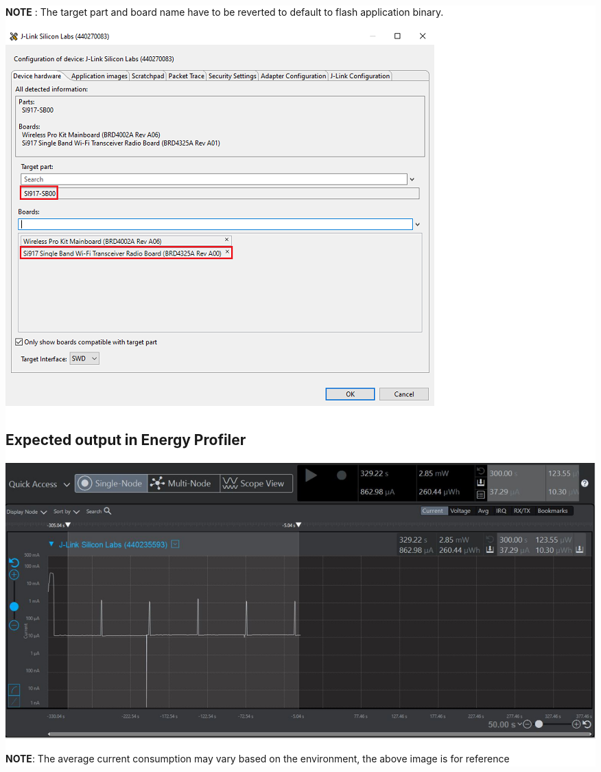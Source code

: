 **NOTE** : The target part and board name have to be reverted to default to flash application binary. 

  ![Figure: Energy Profiler Step 8](resources/readme/energy_profiler_step_8.png)

## Expected output in Energy Profiler

  ![Figure: Energy Profiler Output](resources/readme/outputs_2.png)

**NOTE**: The average current consumption may vary based on the environment, the above image is for reference 
